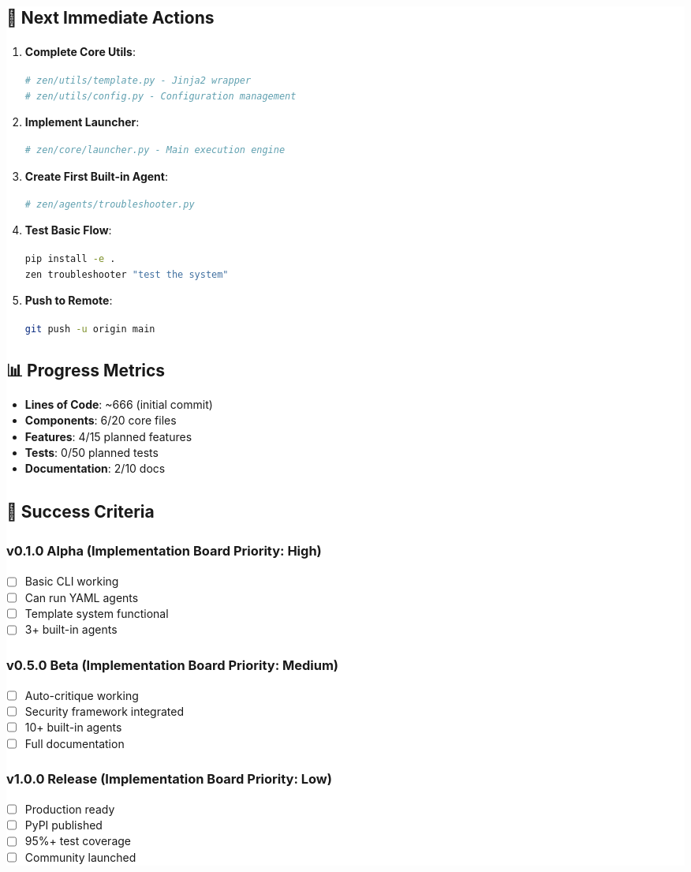 ## 🚀 Next Immediate Actions

1. **Complete Core Utils**:
   ```python
   # zen/utils/template.py - Jinja2 wrapper
   # zen/utils/config.py - Configuration management
   ```

2. **Implement Launcher**:
   ```python
   # zen/core/launcher.py - Main execution engine
   ```

3. **Create First Built-in Agent**:
   ```python
   # zen/agents/troubleshooter.py
   ```

4. **Test Basic Flow**:
   ```bash
   pip install -e .
   zen troubleshooter "test the system"
   ```

5. **Push to Remote**:
   ```bash
   git push -u origin main
   ```

## 📊 Progress Metrics

- **Lines of Code**: ~666 (initial commit)
- **Components**: 6/20 core files
- **Features**: 4/15 planned features
- **Tests**: 0/50 planned tests
- **Documentation**: 2/10 docs

## 🎯 Success Criteria

### v0.1.0 Alpha (Implementation Board Priority: High)
- [ ] Basic CLI working
- [ ] Can run YAML agents
- [ ] Template system functional
- [ ] 3+ built-in agents

### v0.5.0 Beta (Implementation Board Priority: Medium)
- [ ] Auto-critique working
- [ ] Security framework integrated
- [ ] 10+ built-in agents
- [ ] Full documentation

### v1.0.0 Release (Implementation Board Priority: Low)
- [ ] Production ready
- [ ] PyPI published
- [ ] 95%+ test coverage
- [ ] Community launched
